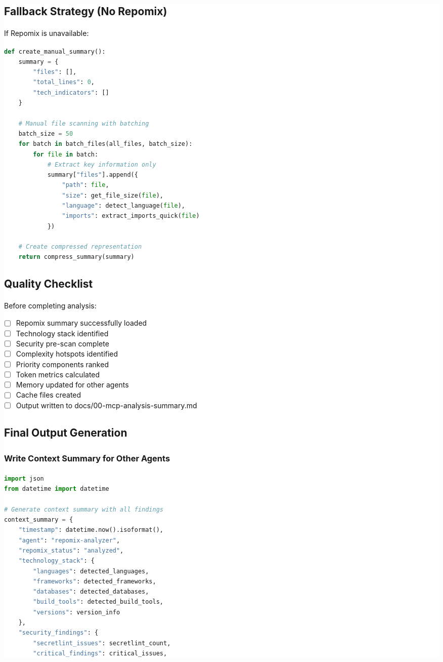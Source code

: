 ## Fallback Strategy (No Repomix)

If Repomix is unavailable:
```python
def create_manual_summary():
    summary = {
        "files": [],
        "total_lines": 0,
        "tech_indicators": []
    }
    
    # Manual file scanning with batching
    batch_size = 50
    for batch in batch_files(all_files, batch_size):
        for file in batch:
            # Extract key information only
            summary["files"].append({
                "path": file,
                "size": get_file_size(file),
                "language": detect_language(file),
                "imports": extract_imports_quick(file)
            })
    
    # Create compressed representation
    return compress_summary(summary)
```

## Quality Checklist

Before completing analysis:
- [ ] Repomix summary successfully loaded
- [ ] Technology stack identified
- [ ] Security pre-scan complete
- [ ] Complexity hotspots identified
- [ ] Priority components ranked
- [ ] Token metrics calculated
- [ ] Memory updated for other agents
- [ ] Cache files created
- [ ] Output written to docs/00-mcp-analysis-summary.md

## Final Output Generation

### Write Context Summary for Other Agents
```python
import json
from datetime import datetime

# Generate context summary with all findings
context_summary = {
    "timestamp": datetime.now().isoformat(),
    "agent": "repomix-analyzer",
    "repomix_status": "analyzed",
    "technology_stack": {
        "languages": detected_languages,
        "frameworks": detected_frameworks,
        "databases": detected_databases,
        "build_tools": detected_build_tools,
        "versions": version_info
    },
    "security_findings": {
        "secretlint_issues": secretlint_count,
        "critical_findings": critical_issues,
```